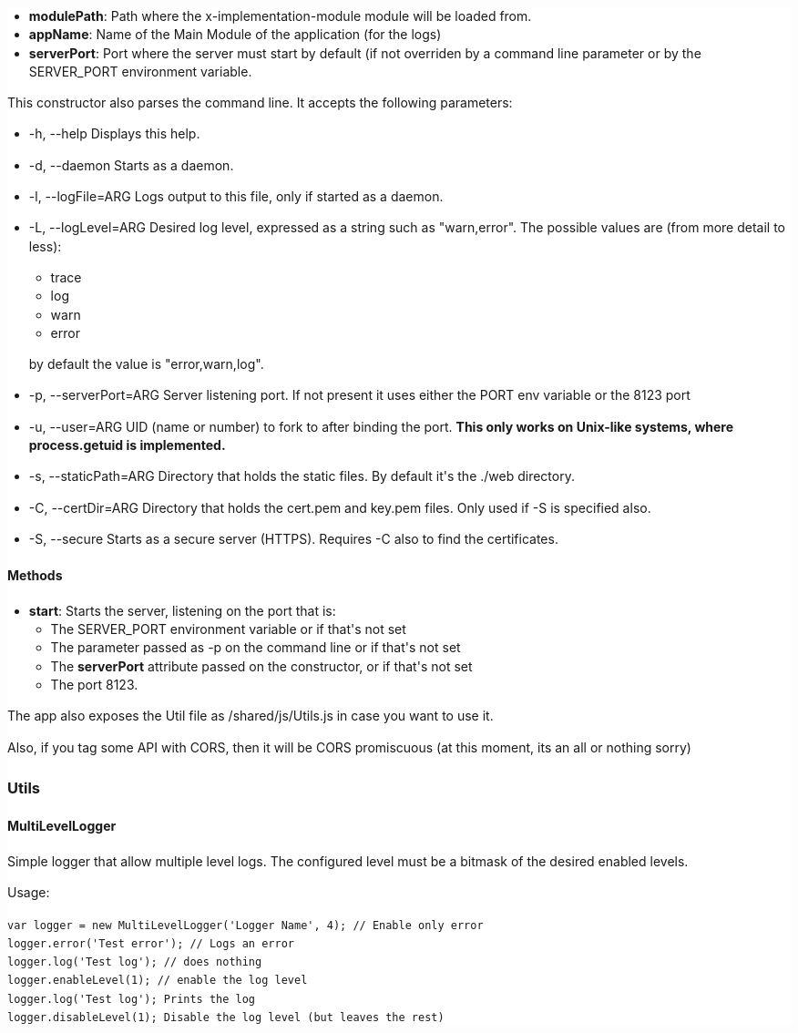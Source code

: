  * **modulePath**: Path where the x-implementation-module module will be loaded from.
 * **appName**: Name of the Main Module of the application (for the logs)
 * **serverPort**: Port where the server must start by default (if not overriden by a command line
    parameter or by the SERVER_PORT environment variable.

This constructor also parses the command line. It accepts the following parameters:

*  -h, --help            Displays this help.
*  -d, --daemon          Starts as a daemon.
*  -l, --logFile=ARG     Logs output to this file, only if started as a daemon.
*  -L, --logLevel=ARG    Desired log level, expressed as a string such as "warn,error". The possible values are (from more detail to less):
	* trace
	* log
	* warn
	* error

   by default the value is "error,warn,log".
*  -p, --serverPort=ARG  Server listening port. If not present it uses either the PORT env variable or the 8123 port
*  -u, --user=ARG        UID (name or number) to fork to after binding the port. **This only works on
   Unix-like systems, where process.getuid is implemented.**
*  -s, --staticPath=ARG  Directory that holds the static files. By default it's the ./web directory.
*  -C, --certDir=ARG     Directory that holds the cert.pem and key.pem files. Only used if -S is specified also.
*  -S, --secure          Starts as a secure server (HTTPS). Requires -C also to find the certificates.

#### Methods
* **start**: Starts the server, listening on the port that is:
	* The SERVER_PORT environment variable or if that's not set
	* The parameter passed as -p on the command line or if that's not set
	* The **serverPort** attribute passed on the constructor, or if that's not set
	* The port 8123.

 The app also exposes the Util file as /shared/js/Utils.js in case you want to use it.

Also, if you tag some API with CORS, then it will be CORS promiscuous (at this moment, its an all
or nothing sorry)

### Utils

#### MultiLevelLogger
  Simple logger that allow multiple level logs. The configured level must be a bitmask of the desired
 enabled levels.

 Usage:
 ```
var logger = new MultiLevelLogger('Logger Name', 4); // Enable only error
logger.error('Test error'); // Logs an error
logger.log('Test log'); // does nothing
logger.enableLevel(1); // enable the log level
logger.log('Test log'); Prints the log
logger.disableLevel(1); Disable the log level (but leaves the rest)
```
